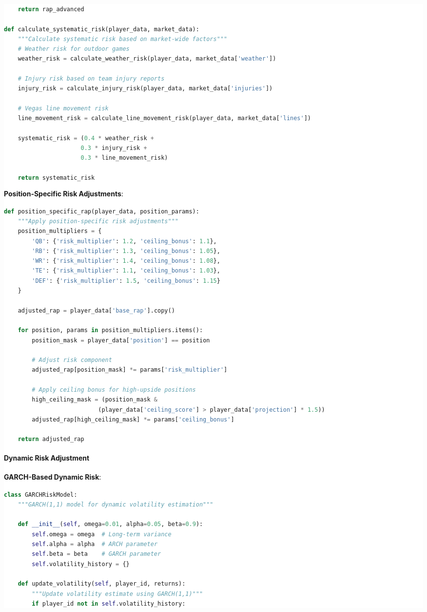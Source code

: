 ```python
    return rap_advanced

def calculate_systematic_risk(player_data, market_data):
    """Calculate systematic risk based on market-wide factors"""
    # Weather risk for outdoor games
    weather_risk = calculate_weather_risk(player_data, market_data['weather'])
    
    # Injury risk based on team injury reports
    injury_risk = calculate_injury_risk(player_data, market_data['injuries'])
    
    # Vegas line movement risk
    line_movement_risk = calculate_line_movement_risk(player_data, market_data['lines'])
    
    systematic_risk = (0.4 * weather_risk + 
                      0.3 * injury_risk + 
                      0.3 * line_movement_risk)
    
    return systematic_risk
```

**Position-Specific Risk Adjustments**:
```python
def position_specific_rap(player_data, position_params):
    """Apply position-specific risk adjustments"""
    position_multipliers = {
        'QB': {'risk_multiplier': 1.2, 'ceiling_bonus': 1.1},
        'RB': {'risk_multiplier': 1.3, 'ceiling_bonus': 1.05},
        'WR': {'risk_multiplier': 1.4, 'ceiling_bonus': 1.08},
        'TE': {'risk_multiplier': 1.1, 'ceiling_bonus': 1.03},
        'DEF': {'risk_multiplier': 1.5, 'ceiling_bonus': 1.15}
    }
    
    adjusted_rap = player_data['base_rap'].copy()
    
    for position, params in position_multipliers.items():
        position_mask = player_data['position'] == position
        
        # Adjust risk component
        adjusted_rap[position_mask] *= params['risk_multiplier']
        
        # Apply ceiling bonus for high-upside positions
        high_ceiling_mask = (position_mask & 
                           (player_data['ceiling_score'] > player_data['projection'] * 1.5))
        adjusted_rap[high_ceiling_mask] *= params['ceiling_bonus']
    
    return adjusted_rap
```

#### Dynamic Risk Adjustment

**GARCH-Based Dynamic Risk**:
```python
class GARCHRiskModel:
    """GARCH(1,1) model for dynamic volatility estimation"""
    
    def __init__(self, omega=0.01, alpha=0.05, beta=0.9):
        self.omega = omega  # Long-term variance
        self.alpha = alpha  # ARCH parameter
        self.beta = beta    # GARCH parameter
        self.volatility_history = {}
    
    def update_volatility(self, player_id, returns):
        """Update volatility estimate using GARCH(1,1)"""
        if player_id not in self.volatility_history:
```